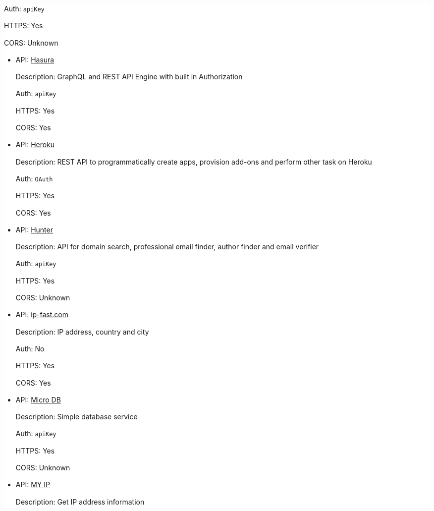   Auth: `apiKey`

  HTTPS: Yes

  CORS: Unknown


- API: [Hasura](https://hasura.io/opensource/)

  Description: GraphQL and REST API Engine with built in Authorization

  Auth: `apiKey`

  HTTPS: Yes

  CORS: Yes


- API: [Heroku](https://devcenter.heroku.com/articles/platform-api-reference/)

  Description: REST API to programmatically create apps, provision add-ons and perform other task on Heroku

  Auth: `OAuth`

  HTTPS: Yes

  CORS: Yes


- API: [Hunter](https://hunter.io/api)

  Description: API for domain search, professional email finder, author finder and email verifier

  Auth: `apiKey`

  HTTPS: Yes

  CORS: Unknown


- API: [ip-fast.com](https://ip-fast.com/docs/)

  Description: IP address, country and city

  Auth: No

  HTTPS: Yes

  CORS: Yes


- API: [Micro DB](https://m3o.com/db)

  Description: Simple database service

  Auth: `apiKey`

  HTTPS: Yes

  CORS: Unknown


- API: [MY IP](https://www.myip.com/api-docs/)

  Description: Get IP address information
